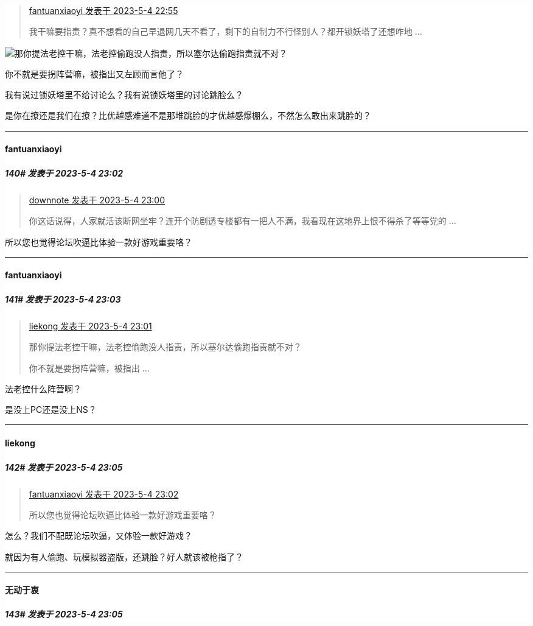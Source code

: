 <blockquote><a href="httphttps://bbs.saraba1st.com/2b/forum.php?mod=redirect&amp;goto=findpost&amp;pid=60725436&amp;ptid=2133091" target="_blank">fantuanxiaoyi 发表于 2023-5-4 22:55</a>

我干嘛要指责？真不想看的自己早退网几天不看了，剩下的自制力不行怪别人？都开锁妖塔了还想咋地 ...</blockquote>
<img src="https://static.saraba1st.com/image/smiley/face2017/067.png" referrerpolicy="no-referrer">那你提法老控干嘛，法老控偷跑没人指责，所以塞尔达偷跑指责就不对？

你不就是要拐阵营嘛，被指出又左顾而言他了？

我有说过锁妖塔里不给讨论么？我有说锁妖塔里的讨论跳脸么？

是你在撩还是我们在撩？比优越感难道不是那堆跳脸的才优越感爆棚么，不然怎么敢出来跳脸的？

*****

####  fantuanxiaoyi  
##### 140#       发表于 2023-5-4 23:02

<blockquote><a href="httphttps://bbs.saraba1st.com/2b/forum.php?mod=redirect&amp;goto=findpost&amp;pid=60725495&amp;ptid=2133091" target="_blank">downnote 发表于 2023-5-4 23:00</a>

你这话说得，人家就活该断网坐牢？连开个防剧透专楼都有一把人不满，我看现在这地界上恨不得杀了等等党的 ...</blockquote>
所以您也觉得论坛吹逼比体验一款好游戏重要咯？

*****

####  fantuanxiaoyi  
##### 141#       发表于 2023-5-4 23:03

<blockquote><a href="httphttps://bbs.saraba1st.com/2b/forum.php?mod=redirect&amp;goto=findpost&amp;pid=60725501&amp;ptid=2133091" target="_blank">liekong 发表于 2023-5-4 23:01</a>

那你提法老控干嘛，法老控偷跑没人指责，所以塞尔达偷跑指责就不对？

你不就是要拐阵营嘛，被指出 ...</blockquote>
法老控什么阵营啊？

是没上PC还是没上NS？


*****

####  liekong  
##### 142#       发表于 2023-5-4 23:05

<blockquote><a href="httphttps://bbs.saraba1st.com/2b/forum.php?mod=redirect&amp;goto=findpost&amp;pid=60725517&amp;ptid=2133091" target="_blank">fantuanxiaoyi 发表于 2023-5-4 23:02</a>

所以您也觉得论坛吹逼比体验一款好游戏重要咯？</blockquote>
怎么？我们不配既论坛吹逼，又体验一款好游戏？

就因为有人偷跑、玩模拟器盗版，还跳脸？好人就该被枪指了？

*****

####  无动于衷  
##### 143#       发表于 2023-5-4 23:05
